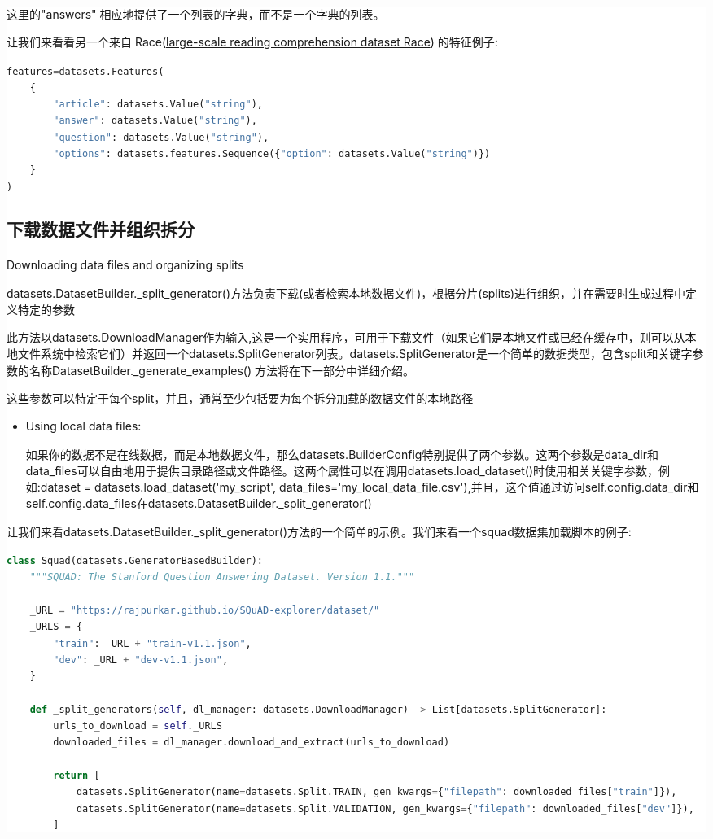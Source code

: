 这里的"answers" 相应地提供了一个列表的字典，而不是一个字典的列表。

让我们来看看另一个来自 Race([large-scale reading comprehension dataset Race](https://huggingface.co/datasets/race)) 的特征例子:

```python
features=datasets.Features(
    {
        "article": datasets.Value("string"),
        "answer": datasets.Value("string"),
        "question": datasets.Value("string"),
        "options": datasets.features.Sequence({"option": datasets.Value("string")})
    }
)
```



## 下载数据文件并组织拆分

 Downloading data files and organizing splits

datasets.DatasetBuilder._split_generator()方法负责下载(或者检索本地数据文件)，根据分片(splits)进行组织，并在需要时生成过程中定义特定的参数

此方法以datasets.DownloadManager作为输入,这是一个实用程序，可用于下载文件（如果它们是本地文件或已经在缓存中，则可以从本地文件系统中检索它们）并返回一个datasets.SplitGenerator列表。datasets.SplitGenerator是一个简单的数据类型，包含split和关键字参数的名称DatasetBuilder._generate_examples() 方法将在下一部分中详细介绍。

这些参数可以特定于每个split，并且，通常至少包括要为每个拆分加载的数据文件的本地路径

- Using local data files:

  如果你的数据不是在线数据，而是本地数据文件，那么datasets.BuilderConfig特别提供了两个参数。这两个参数是data_dir和data_files可以自由地用于提供目录路径或文件路径。这两个属性可以在调用datasets.load_dataset()时使用相关关键字参数，例如:dataset = datasets.load_dataset('my_script', data_files='my_local_data_file.csv'),并且，这个值通过访问self.config.data_dir和self.config.data_files在datasets.DatasetBuilder._split_generator()

让我们来看datasets.DatasetBuilder._split_generator()方法的一个简单的示例。我们来看一个squad数据集加载脚本的例子:

```python
class Squad(datasets.GeneratorBasedBuilder):
    """SQUAD: The Stanford Question Answering Dataset. Version 1.1."""

    _URL = "https://rajpurkar.github.io/SQuAD-explorer/dataset/"
    _URLS = {
        "train": _URL + "train-v1.1.json",
        "dev": _URL + "dev-v1.1.json",
    }

    def _split_generators(self, dl_manager: datasets.DownloadManager) -> List[datasets.SplitGenerator]:
        urls_to_download = self._URLS
        downloaded_files = dl_manager.download_and_extract(urls_to_download)

        return [
            datasets.SplitGenerator(name=datasets.Split.TRAIN, gen_kwargs={"filepath": downloaded_files["train"]}),
            datasets.SplitGenerator(name=datasets.Split.VALIDATION, gen_kwargs={"filepath": downloaded_files["dev"]}),
        ]
```
